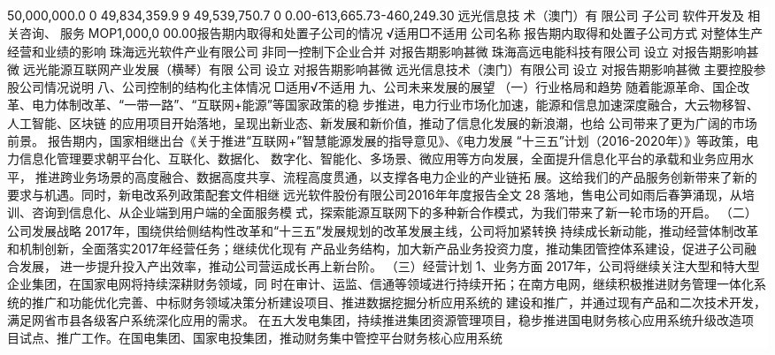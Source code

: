 50,000,000.0
0
49,834,359.9
9
49,539,750.7
0
0.00-613,665.73-460,249.30
远光信息技
术（澳门）有
限公司
子公司
软件开发及
相关咨询、
服务
MOP1,000,0
00.00报告期内取得和处置子公司的情况
√适用□不适用
公司名称
报告期内取得和处置子公司方式
对整体生产经营和业绩的影响
珠海远光软件产业有限公司
非同一控制下企业合并
对报告期影响甚微
珠海高远电能科技有限公司
设立
对报告期影响甚微
远光能源互联网产业发展（横琴）有限
公司
设立
对报告期影响甚微
远光信息技术（澳门）有限公司
设立
对报告期影响甚微
主要控股参股公司情况说明
八、公司控制的结构化主体情况
□适用√不适用
九、公司未来发展的展望
（一）行业格局和趋势
随着能源革命、国企改革、电力体制改革、“一带一路”、“互联网+能源”等国家政策的稳
步推进，电力行业市场化加速，能源和信息加速深度融合，大云物移智、人工智能、区块链
的应用项目开始落地，呈现出新业态、新发展和新价值，推动了信息化发展的新浪潮，也给
公司带来了更为广阔的市场前景。
报告期内，国家相继出台《关于推进“互联网+”智慧能源发展的指导意见》、《电力发展
“十三五”计划（2016-2020年）》等政策，电力信息化管理要求朝平台化、互联化、数据化、
数字化、智能化、多场景、微应用等方向发展，全面提升信息化平台的承载和业务应用水平，
推进跨业务场景的高度融合、数据高度共享、流程高度贯通，以支撑各电力企业的产业链拓
展。这给我们的产品服务创新带来了新的要求与机遇。同时，新电改系列政策配套文件相继
远光软件股份有限公司2016年年度报告全文
28
落地，售电公司如雨后春笋涌现，从培训、咨询到信息化、从企业端到用户端的全面服务模
式，探索能源互联网下的多种新合作模式，为我们带来了新一轮市场的开启。
（二）公司发展战略
2017年，围绕供给侧结构性改革和“十三五”发展规划的改革发展主线，公司将加紧转换
持续成长新动能，推动经营体制改革和机制创新，全面落实2017年经营任务；继续优化现有
产品业务结构，加大新产品业务投资力度，推动集团管控体系建设，促进子公司融合发展，
进一步提升投入产出效率，推动公司营运成长再上新台阶。
（三）经营计划
1、业务方面
2017年，公司将继续关注大型和特大型企业集团，在国家电网将持续深耕财务领域，同
时在审计、运监、信通等领域进行持续开拓；在南方电网，继续积极推进财务管理一体化系
统的推广和功能优化完善、中标财务领域决策分析建设项目、推进数据挖掘分析应用系统的
建设和推广，并通过现有产品和二次技术开发，满足网省市县各级客户系统深化应用的需求。
在五大发电集团，持续推进集团资源管理项目，稳步推进国电财务核心应用系统升级改造项
目试点、推广工作。在国电集团、国家电投集团，推动财务集中管控平台财务核心应用系统